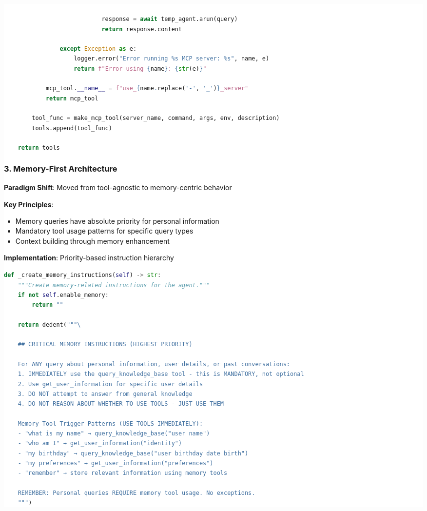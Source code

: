 ```python
                            
                            response = await temp_agent.arun(query)
                            return response.content
                            
                except Exception as e:
                    logger.error("Error running %s MCP server: %s", name, e)
                    return f"Error using {name}: {str(e)}"
            
            mcp_tool.__name__ = f"use_{name.replace('-', '_')}_server"
            return mcp_tool
            
        tool_func = make_mcp_tool(server_name, command, args, env, description)
        tools.append(tool_func)
    
    return tools
```

### 3. Memory-First Architecture

**Paradigm Shift**: Moved from tool-agnostic to memory-centric behavior

**Key Principles**:

- Memory queries have absolute priority for personal information
- Mandatory tool usage patterns for specific query types
- Context building through memory enhancement

**Implementation**: Priority-based instruction hierarchy

```python
def _create_memory_instructions(self) -> str:
    """Create memory-related instructions for the agent."""
    if not self.enable_memory:
        return ""
    
    return dedent("""\
    
    ## CRITICAL MEMORY INSTRUCTIONS (HIGHEST PRIORITY)
    
    For ANY query about personal information, user details, or past conversations:
    1. IMMEDIATELY use the query_knowledge_base tool - this is MANDATORY, not optional
    2. Use get_user_information for specific user details
    3. DO NOT attempt to answer from general knowledge
    4. DO NOT REASON ABOUT WHETHER TO USE TOOLS - JUST USE THEM
    
    Memory Tool Trigger Patterns (USE TOOLS IMMEDIATELY):
    - "what is my name" → query_knowledge_base("user name")
    - "who am I" → get_user_information("identity")
    - "my birthday" → query_knowledge_base("user birthday date birth")
    - "my preferences" → get_user_information("preferences")
    - "remember" → store relevant information using memory tools
    
    REMEMBER: Personal queries REQUIRE memory tool usage. No exceptions.
    """)
```
